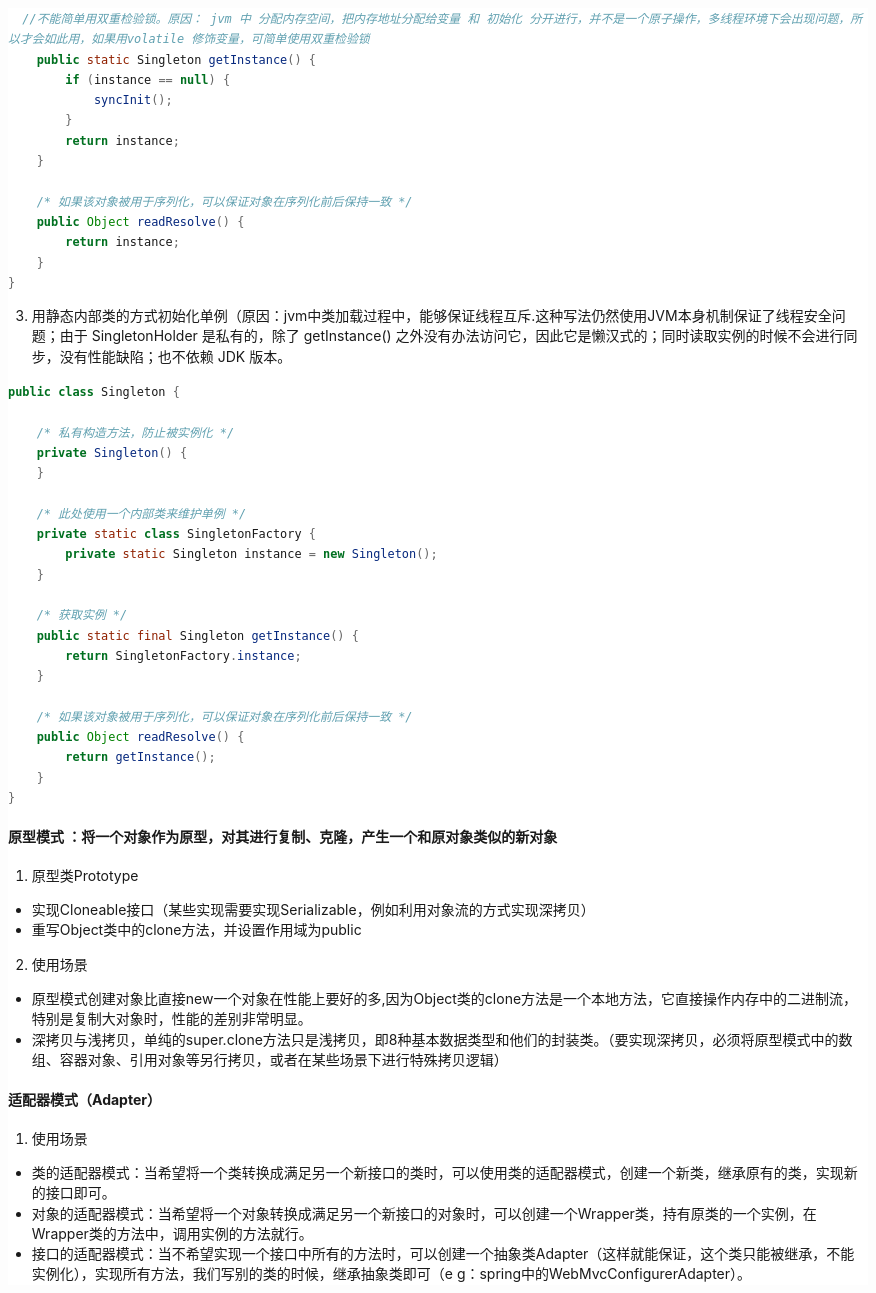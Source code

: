 ```java
  //不能简单用双重检验锁。原因： jvm 中 分配内存空间，把内存地址分配给变量 和 初始化 分开进行，并不是一个原子操作，多线程环境下会出现问题，所以才会如此用，如果用volatile 修饰变量，可简单使用双重检验锁
    public static Singleton getInstance() {  
        if (instance == null) {  
            syncInit();  
        }  
        return instance;  
    }  
  
    /* 如果该对象被用于序列化，可以保证对象在序列化前后保持一致 */  
    public Object readResolve() {  
        return instance;  
    }  
}  
```
3. 用静态内部类的方式初始化单例（原因：jvm中类加载过程中，能够保证线程互斥.这种写法仍然使用JVM本身机制保证了线程安全问题；由于 SingletonHolder 是私有的，除了 getInstance() 之外没有办法访问它，因此它是懒汉式的；同时读取实例的时候不会进行同步，没有性能缺陷；也不依赖 JDK 版本。
```java
public class Singleton {  
  
    /* 私有构造方法，防止被实例化 */  
    private Singleton() {  
    }  
  
    /* 此处使用一个内部类来维护单例 */  
    private static class SingletonFactory {  
        private static Singleton instance = new Singleton();  
    }  
  
    /* 获取实例 */  
    public static final Singleton getInstance() {  
        return SingletonFactory.instance;  
    }  
  
    /* 如果该对象被用于序列化，可以保证对象在序列化前后保持一致 */  
    public Object readResolve() {  
        return getInstance();  
    }  
}  

```
#### 原型模式 ：将一个**对象**作为原型，对其进行复制、克隆，产生一个和原对象类似的新对象
1. 原型类Prototype 
* 实现Cloneable接口（某些实现需要实现Serializable，例如利用对象流的方式实现深拷贝）
* 重写Object类中的clone方法，并设置作用域为public
2. 使用场景
* 原型模式创建对象比直接new一个对象在性能上要好的多,因为Object类的clone方法是一个本地方法，它直接操作内存中的二进制流，特别是复制大对象时，性能的差别非常明显。
* 深拷贝与浅拷贝，单纯的super.clone方法只是浅拷贝，即8种基本数据类型和他们的封装类。（要实现深拷贝，必须将原型模式中的数组、容器对象、引用对象等另行拷贝，或者在某些场景下进行特殊拷贝逻辑）

#### 适配器模式（Adapter）
1. 使用场景
* 类的适配器模式：当希望将一个类转换成满足另一个新接口的类时，可以使用类的适配器模式，创建一个新类，继承原有的类，实现新的接口即可。
* 对象的适配器模式：当希望将一个对象转换成满足另一个新接口的对象时，可以创建一个Wrapper类，持有原类的一个实例，在Wrapper类的方法中，调用实例的方法就行。
* 接口的适配器模式：当不希望实现一个接口中所有的方法时，可以创建一个抽象类Adapter（这样就能保证，这个类只能被继承，不能实例化），实现所有方法，我们写别的类的时候，继承抽象类即可（e g：spring中的WebMvcConfigurerAdapter）。
